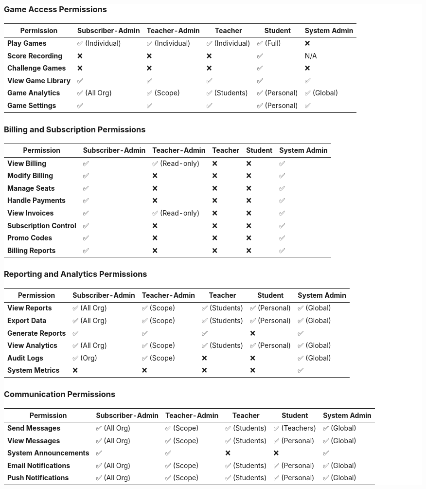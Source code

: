 ### Game Access Permissions

| Permission | Subscriber-Admin | Teacher-Admin | Teacher | Student | System Admin |
|------------|------------------|---------------|---------|---------|--------------|
| **Play Games** | ✅ (Individual) | ✅ (Individual) | ✅ (Individual) | ✅ (Full) | ❌ |
| **Score Recording** | ❌ | ❌ | ❌ | ✅ | N/A |
| **Challenge Games** | ❌ | ❌ | ❌ | ✅ | ❌ |
| **View Game Library** | ✅ | ✅ | ✅ | ✅ | ✅ |
| **Game Analytics** | ✅ (All Org) | ✅ (Scope) | ✅ (Students) | ✅ (Personal) | ✅ (Global) |
| **Game Settings** | ✅ | ✅ | ✅ | ✅ (Personal) | ✅ |

### Billing and Subscription Permissions

| Permission | Subscriber-Admin | Teacher-Admin | Teacher | Student | System Admin |
|------------|------------------|---------------|---------|---------|--------------|
| **View Billing** | ✅ | ✅ (Read-only) | ❌ | ❌ | ✅ |
| **Modify Billing** | ✅ | ❌ | ❌ | ❌ | ✅ |
| **Manage Seats** | ✅ | ❌ | ❌ | ❌ | ✅ |
| **Handle Payments** | ✅ | ❌ | ❌ | ❌ | ✅ |
| **View Invoices** | ✅ | ✅ (Read-only) | ❌ | ❌ | ✅ |
| **Subscription Control** | ✅ | ❌ | ❌ | ❌ | ✅ |
| **Promo Codes** | ✅ | ❌ | ❌ | ❌ | ✅ |
| **Billing Reports** | ✅ | ❌ | ❌ | ❌ | ✅ |

### Reporting and Analytics Permissions

| Permission | Subscriber-Admin | Teacher-Admin | Teacher | Student | System Admin |
|------------|------------------|---------------|---------|---------|--------------|
| **View Reports** | ✅ (All Org) | ✅ (Scope) | ✅ (Students) | ✅ (Personal) | ✅ (Global) |
| **Export Data** | ✅ (All Org) | ✅ (Scope) | ✅ (Students) | ✅ (Personal) | ✅ (Global) |
| **Generate Reports** | ✅ | ✅ | ✅ | ❌ | ✅ |
| **View Analytics** | ✅ (All Org) | ✅ (Scope) | ✅ (Students) | ✅ (Personal) | ✅ (Global) |
| **Audit Logs** | ✅ (Org) | ✅ (Scope) | ❌ | ❌ | ✅ (Global) |
| **System Metrics** | ❌ | ❌ | ❌ | ❌ | ✅ |

### Communication Permissions

| Permission | Subscriber-Admin | Teacher-Admin | Teacher | Student | System Admin |
|------------|------------------|---------------|---------|---------|--------------|
| **Send Messages** | ✅ (All Org) | ✅ (Scope) | ✅ (Students) | ✅ (Teachers) | ✅ (Global) |
| **View Messages** | ✅ (All Org) | ✅ (Scope) | ✅ (Students) | ✅ (Personal) | ✅ (Global) |
| **System Announcements** | ✅ | ✅ | ❌ | ❌ | ✅ |
| **Email Notifications** | ✅ (All Org) | ✅ (Scope) | ✅ (Students) | ✅ (Personal) | ✅ (Global) |
| **Push Notifications** | ✅ (All Org) | ✅ (Scope) | ✅ (Students) | ✅ (Personal) | ✅ (Global) |
